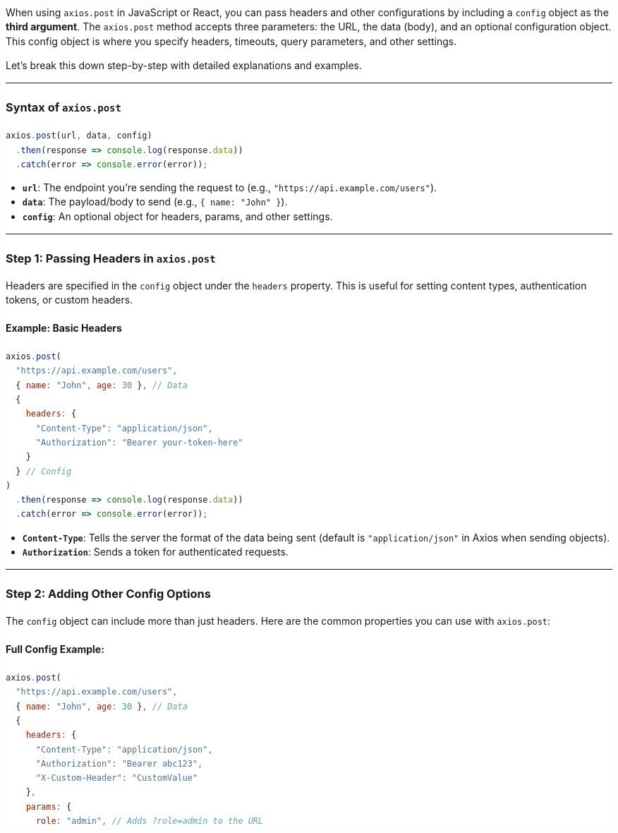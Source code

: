 
When using `axios.post` in JavaScript or React, you can pass headers and other configurations by including a `config` object as the **third argument**. The `axios.post` method accepts three parameters: the URL, the data (body), and an optional configuration object. This config object is where you specify headers, timeouts, query parameters, and other settings.

Let’s break this down step-by-step with detailed explanations and examples.

---

### **Syntax of `axios.post`**
```javascript
axios.post(url, data, config)
  .then(response => console.log(response.data))
  .catch(error => console.error(error));
```

- **`url`**: The endpoint you’re sending the request to (e.g., `"https://api.example.com/users"`).
- **`data`**: The payload/body to send (e.g., `{ name: "John" }`).
- **`config`**: An optional object for headers, params, and other settings.

---

### **Step 1: Passing Headers in `axios.post`**
Headers are specified in the `config` object under the `headers` property. This is useful for setting content types, authentication tokens, or custom headers.

#### Example: Basic Headers
```javascript
axios.post(
  "https://api.example.com/users",
  { name: "John", age: 30 }, // Data
  {
    headers: {
      "Content-Type": "application/json",
      "Authorization": "Bearer your-token-here"
    }
  } // Config
)
  .then(response => console.log(response.data))
  .catch(error => console.error(error));
```

- **`Content-Type`**: Tells the server the format of the data being sent (default is `"application/json"` in Axios when sending objects).
- **`Authorization`**: Sends a token for authenticated requests.

---

### **Step 2: Adding Other Config Options**
The `config` object can include more than just headers. Here are the common properties you can use with `axios.post`:

#### Full Config Example:
```javascript
axios.post(
  "https://api.example.com/users",
  { name: "John", age: 30 }, // Data
  {
    headers: {
      "Content-Type": "application/json",
      "Authorization": "Bearer abc123",
      "X-Custom-Header": "CustomValue"
    },
    params: {
      role: "admin", // Adds ?role=admin to the URL
```